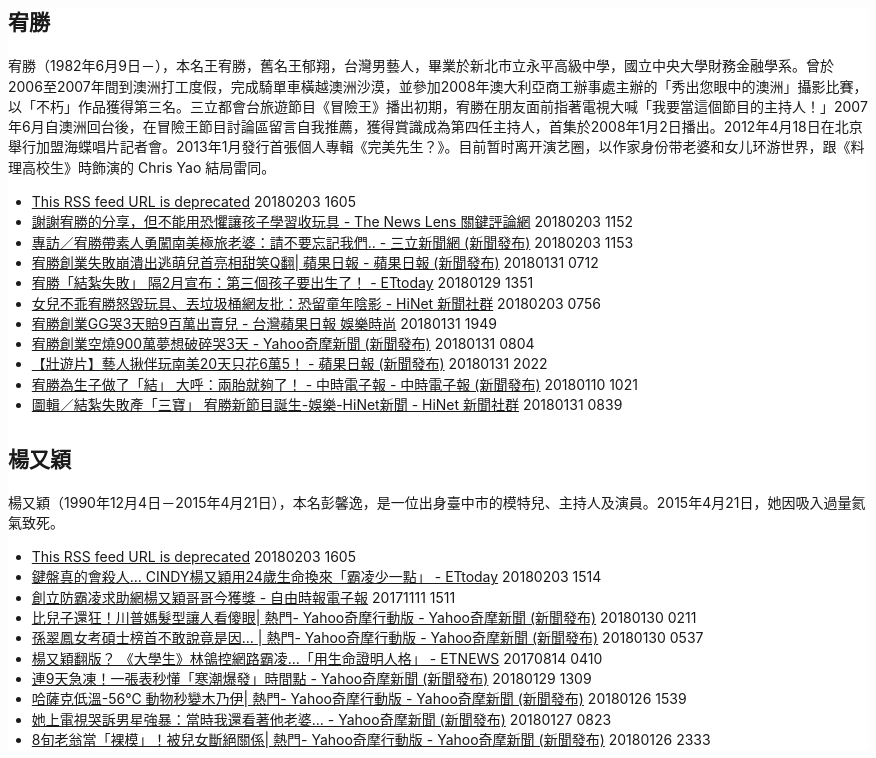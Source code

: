 ## 宥勝

宥勝（1982年6月9日－），本名王宥勝，舊名王郁翔，台灣男藝人，畢業於新北市立永平高級中學，國立中央大學財務金融學系。曾於2006至2007年間到澳洲打工度假，完成騎單車橫越澳洲沙漠，並參加2008年澳大利亞商工辦事處主辦的「秀出您眼中的澳洲」攝影比賽，以「不朽」作品獲得第三名。三立都會台旅遊節目《冒險王》播出初期，宥勝在朋友面前指著電視大喊「我要當這個節目的主持人！」2007年6月自澳洲回台後，在冒險王節目討論區留言自我推薦，獲得賞識成為第四任主持人，首集於2008年1月2日播出。2012年4月18日在北京舉行加盟海蝶唱片記者會。2013年1月發行首張個人專輯《完美先生？》。目前暂时离开演艺圈，以作家身份带老婆和女儿环游世界，跟《料理高校生》時飾演的 Chris Yao 結局雷同。
- [This RSS feed URL is deprecated](0 "This RSS feed URL is deprecated") 20180203 1605
- [謝謝宥勝的分享，但不能用恐懼讓孩子學習收玩具 - The News Lens 關鍵評論網](https://www.thenewslens.com/article/89087 "謝謝宥勝的分享，但不能用恐懼讓孩子學習收玩具 - The News Lens 關鍵評論網") 20180203 1152
- [專訪／宥勝帶素人勇闖南美極旅老婆：請不要忘記我們.. - 三立新聞網 (新聞發布)](http://www.setn.com/News.aspx?NewsID=344650 "專訪／宥勝帶素人勇闖南美極旅老婆：請不要忘記我們.. - 三立新聞網 (新聞發布)") 20180203 1153
- [宥勝創業失敗崩潰出逃萌兒首亮相甜笑Q翻| 蘋果日報 - 蘋果日報 (新聞發布)](https://tw.appledaily.com/new/realtime/20180131/1289321/ "宥勝創業失敗崩潰出逃萌兒首亮相甜笑Q翻| 蘋果日報 - 蘋果日報 (新聞發布)") 20180131 0712
- [宥勝「結紮失敗」 隔2月宣布：第三個孩子要出生了！ - ETtoday](https://star.ettoday.net/news/1103262 "宥勝「結紮失敗」 隔2月宣布：第三個孩子要出生了！ - ETtoday") 20180129 1351
- [女兒不乖宥勝怒毀玩具、丟垃圾桶網友批：恐留童年陰影 - HiNet 新聞社群](http://times.hinet.net/topic/21410327 "女兒不乖宥勝怒毀玩具、丟垃圾桶網友批：恐留童年陰影 - HiNet 新聞社群") 20180203 0756
- [宥勝創業GG哭3天賠9百萬出賣兒 - 台灣蘋果日報 娛樂時尚](https://tw.appledaily.com/entertainment/daily/20180201/37920709 "宥勝創業GG哭3天賠9百萬出賣兒 - 台灣蘋果日報 娛樂時尚") 20180131 1949
- [宥勝創業空燒900萬夢想破碎哭3天 - Yahoo奇摩新聞 (新聞發布)](https://tw.news.yahoo.com/%E5%AE%A5%E5%8B%9D%E5%89%B5%E6%A5%AD%E7%A9%BA%E7%87%92900%E8%90%AC-%E5%A4%A2%E6%83%B3%E7%A0%B4%E7%A2%8E%E5%93%AD3%E5%A4%A9-073924399.html "宥勝創業空燒900萬夢想破碎哭3天 - Yahoo奇摩新聞 (新聞發布)") 20180131 0804
- [【壯遊片】藝人揪伴玩南美20天只花6萬5！ - 蘋果日報 (新聞發布)](https://tw.appledaily.com/lifestyle/daily/20180201/37920674 "【壯遊片】藝人揪伴玩南美20天只花6萬5！ - 蘋果日報 (新聞發布)") 20180131 2022
- [宥勝為生子做了「結」 大呼：兩胎就夠了！ - 中時電子報 - 中時電子報 (新聞發布)](http://www.chinatimes.com/realtimenews/20180110006113-260404 "宥勝為生子做了「結」 大呼：兩胎就夠了！ - 中時電子報 - 中時電子報 (新聞發布)") 20180110 1021
- [圖輯／結紮失敗產「三寶」 宥勝新節目誕生-娛樂-HiNet新聞 - HiNet 新聞社群](https://times.hinet.net/news/21390476 "圖輯／結紮失敗產「三寶」 宥勝新節目誕生-娛樂-HiNet新聞 - HiNet 新聞社群") 20180131 0839

## 楊又穎

楊又穎（1990年12月4日－2015年4月21日），本名彭馨逸，是一位出身臺中市的模特兒、主持人及演員。2015年4月21日，她因吸入過量氦氣致死。
- [This RSS feed URL is deprecated](0 "This RSS feed URL is deprecated") 20180203 1605
- [鍵盤真的會殺人… CINDY楊又穎用24歲生命換來「霸凌少一點」 - ETtoday](https://www.ettoday.net/news/20180203/1106985.htm "鍵盤真的會殺人… CINDY楊又穎用24歲生命換來「霸凌少一點」 - ETtoday") 20180203 1514
- [創立防霸凌求助網楊又穎哥哥今獲獎 - 自由時報電子報](http://news.ltn.com.tw/news/life/breakingnews/2250963 "創立防霸凌求助網楊又穎哥哥今獲獎 - 自由時報電子報") 20171111 1511
- [比兒子還狂！川普媽髮型讓人看傻眼| 熱門- Yahoo奇摩行動版 - Yahoo奇摩新聞 (新聞發布)](https://tw.mobi.yahoo.com/home/%E6%AF%94%E5%85%92%E5%AD%90%E9%82%84%E7%8B%82-%E5%B7%9D%E6%99%AE%E5%AA%BD%E9%AB%AE%E5%9E%8B%E8%AE%93%E4%BA%BA%E7%9C%8B%E5%82%BB%E7%9C%BC-015642609.html "比兒子還狂！川普媽髮型讓人看傻眼| 熱門- Yahoo奇摩行動版 - Yahoo奇摩新聞 (新聞發布)") 20180130 0211
- [孫翠鳳女考碩士榜首不敢說竟是因… | 熱門- Yahoo奇摩行動版 - Yahoo奇摩新聞 (新聞發布)](https://tw.mobi.yahoo.com/home/%E5%AD%AB%E7%BF%A0%E9%B3%B3%E5%A5%B3%E8%80%83%E7%A2%A9%E5%A3%AB%E6%A6%9C%E9%A6%96%E4%B8%8D%E6%95%A2%E8%AA%AA-%E7%AB%9F%E6%98%AF%E5%9B%A0-052843793.html "孫翠鳳女考碩士榜首不敢說竟是因… | 熱門- Yahoo奇摩行動版 - Yahoo奇摩新聞 (新聞發布)") 20180130 0537
- [楊又穎翻版？ 《大學生》林鴒控網路霸凌...「用生命證明人格」 - ETNEWS](https://star.ettoday.net/news/988595 "楊又穎翻版？ 《大學生》林鴒控網路霸凌...「用生命證明人格」 - ETNEWS") 20170814 0410
- [連9天急凍！一張表秒懂「寒潮爆發」時間點 - Yahoo奇摩新聞 (新聞發布)](https://tw.mobi.yahoo.com/home/%E9%80%A39%E5%A4%A9%E6%80%A5%E5%87%8D-%E5%BC%B5%E8%A1%A8%E7%A7%92%E6%87%82-%E5%AF%92%E6%BD%AE%E7%88%86%E7%99%BC-%E6%99%82%E9%96%93%E9%BB%9E-125948708.html "連9天急凍！一張表秒懂「寒潮爆發」時間點 - Yahoo奇摩新聞 (新聞發布)") 20180129 1309
- [哈薩克低溫-56℃ 動物秒變木乃伊| 熱門- Yahoo奇摩行動版 - Yahoo奇摩新聞 (新聞發布)](https://tw.mobi.yahoo.com/home/%E5%93%88%E8%96%A9%E5%85%8B%E4%BD%8E%E6%BA%AB-56-%E5%8B%95%E7%89%A9%E7%A7%92%E8%AE%8A%E6%9C%A8%E4%B9%83%E4%BC%8A-153311762.html "哈薩克低溫-56℃ 動物秒變木乃伊| 熱門- Yahoo奇摩行動版 - Yahoo奇摩新聞 (新聞發布)") 20180126 1539
- [她上電視哭訴男星強暴：當時我還看著他老婆… - Yahoo奇摩新聞 (新聞發布)](https://tw.mobi.yahoo.com/home/%E5%A5%B9%E4%B8%8A%E9%9B%BB%E8%A6%96%E5%93%AD%E8%A8%B4%E7%94%B7%E6%98%9F%E5%BC%B7%E6%9A%B4-%E7%95%B6%E6%99%82%E6%88%91%E9%82%84%E7%9C%8B%E8%91%97%E4%BB%96%E8%80%81%E5%A9%86-075842309.html "她上電視哭訴男星強暴：當時我還看著他老婆… - Yahoo奇摩新聞 (新聞發布)") 20180127 0823
- [8旬老翁當「裸模」！被兒女斷絕關係| 熱門- Yahoo奇摩行動版 - Yahoo奇摩新聞 (新聞發布)](https://tw.mobi.yahoo.com/home/8%E6%97%AC%E8%80%81%E7%BF%81%E7%95%B6-%E8%A3%B8%E6%A8%A1-%E8%A2%AB%E5%85%92%E5%A5%B3%E6%96%B7%E7%B5%95%E9%97%9C%E4%BF%82-231908352.html "8旬老翁當「裸模」！被兒女斷絕關係| 熱門- Yahoo奇摩行動版 - Yahoo奇摩新聞 (新聞發布)") 20180126 2333